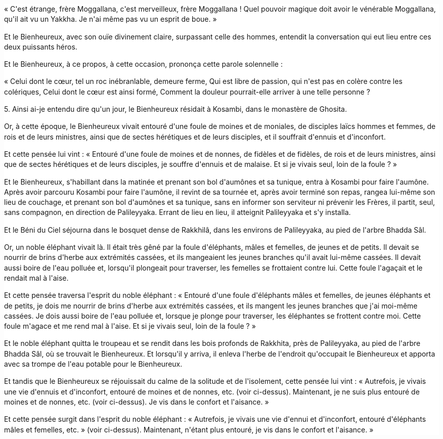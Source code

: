 « C'est étrange, frère Moggallana, c'est merveilleux, frère Moggallana ! Quel pouvoir magique doit avoir le vénérable Moggallana, qu'il ait vu un Yakkha. Je n'ai même pas vu un esprit de boue. »

Et le Bienheureux, avec son ouïe divinement claire, surpassant celle des hommes, entendit la conversation qui eut lieu entre ces deux puissants héros.

Et le Bienheureux, à ce propos, à cette occasion, prononça cette parole solennelle :

« Celui dont le cœur, tel un roc inébranlable, demeure ferme,
Qui est libre de passion, qui n'est pas en colère contre les colériques,
Celui dont le cœur est ainsi formé,
Comment la douleur pourrait-elle arriver à une telle personne ?

5\. Ainsi ai-je entendu dire qu'un jour, le Bienheureux résidait à Kosambi, dans le monastère de Ghosita.

Or, à cette époque, le Bienheureux vivait entouré d'une foule de moines et de moniales, de disciples laïcs hommes et femmes, de rois et de leurs ministres, ainsi que de sectes hérétiques et de leurs disciples, et il souffrait d'ennuis et d'inconfort.

Et cette pensée lui vint : « Entouré d'une foule de moines et de nonnes, de fidèles et de fidèles, de rois et de leurs ministres, ainsi que de sectes hérétiques et de leurs disciples, je souffre d'ennuis et de malaise. Et si je vivais seul, loin de la foule ? »

Et le Bienheureux, s'habillant dans la matinée et prenant son bol d'aumônes et sa tunique, entra à Kosambi pour faire l'aumône. Après avoir parcouru Kosambi pour faire l'aumône, il revint de sa tournée et, après avoir terminé son repas, rangea lui-même son lieu de couchage, et prenant son bol d'aumônes et sa tunique, sans en informer son serviteur ni prévenir les Frères, il partit, seul, sans compagnon, en direction de Palileyyaka. Errant de lieu en lieu, il atteignit Palileyyaka et s'y installa.

Et le Béni du Ciel séjourna dans le bosquet dense de Rakkhilâ, dans les environs de Palileyyaka, au pied de l'arbre Bhadda Sâl.

Or, un noble éléphant vivait là. Il était très gêné par la foule d'éléphants, mâles et femelles, de jeunes et de petits. Il devait se nourrir de brins d'herbe aux extrémités cassées, et ils mangeaient les jeunes branches qu'il avait lui-même cassées. Il devait aussi boire de l'eau polluée et, lorsqu'il plongeait pour traverser, les femelles se frottaient contre lui. Cette foule l'agaçait et le rendait mal à l'aise.

Et cette pensée traversa l'esprit du noble éléphant : « Entouré d'une foule d'éléphants mâles et femelles, de jeunes éléphants et de petits, je dois me nourrir de brins d'herbe aux extrémités cassées, et ils mangent les jeunes branches que j'ai moi-même cassées. Je dois aussi boire de l'eau polluée et, lorsque je plonge pour traverser, les éléphantes se frottent contre moi. Cette foule m'agace et me rend mal à l'aise. Et si je vivais seul, loin de la foule ? »

Et le noble éléphant quitta le troupeau et se rendit dans les bois profonds de Rakkhita, près de Palileyyaka, au pied de l'arbre Bhadda Sâl, où se trouvait le Bienheureux. Et lorsqu'il y arriva, il enleva l'herbe de l'endroit qu'occupait le Bienheureux et apporta avec sa trompe de l'eau potable pour le Bienheureux.

Et tandis que le Bienheureux se réjouissait du calme de la solitude et de l'isolement, cette pensée lui vint : « Autrefois, je vivais une vie d'ennuis et d'inconfort, entouré de moines et de nonnes, etc. (voir ci-dessus). Maintenant, je ne suis plus entouré de moines et de nonnes, etc. (voir ci-dessus). Je vis dans le confort et l'aisance. »

Et cette pensée surgit dans l'esprit du noble éléphant : « Autrefois, je vivais une vie d'ennui et d'inconfort, entouré d'éléphants mâles et femelles, etc. » (voir ci-dessus). Maintenant, n'étant plus entouré, je vis dans le confort et l'aisance. »

